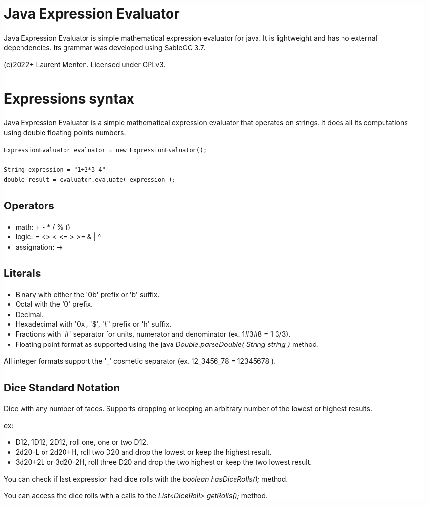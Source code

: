 # Java Expression Evaluator

Java Expression Evaluator is simple mathematical expression evaluator for java.
It is lightweight and has no external dependencies.
Its grammar was developed using SableCC 3.7.

(c)2022+ Laurent Menten. Licensed under GPLv3.

# Expressions syntax

Java Expression Evaluator is a simple mathematical expression evaluator that
operates on strings. It does all its computations using double floating
points numbers.

```
ExpressionEvaluator evaluator = new ExpressionEvaluator();

String expression = "1+2*3-4";
double result = evaluator.evaluate( expression );
```

## Operators

- math: + - * / % ()
- logic: = <> < <= > >= & | ^
- assignation: ->

## Literals

- Binary with either the '0b' prefix or 'b' suffix.
- Octal with the '0' prefix.
- Decimal.
- Hexadecimal with '0x', '$', '#' prefix or 'h' suffix.
- Fractions with '#' separator for units, numerator and denominator (ex. 1#3#8 = 1 3/3).
- Floating point format as supported using the java _Double.parseDouble( String string )_ method.

All integer formats support the '_' cosmetic separator (ex. 12_3456_78 = 12345678 ).

## Dice Standard Notation

Dice with any number of faces.
Supports dropping or keeping an arbitrary number of the lowest or highest results.

ex:
- D12, 1D12, 2D12, roll one, one or two D12.
- 2d20-L or 2d20+H, roll two D20 and drop the lowest or keep the highest result.
- 3d20+2L or 3d20-2H, roll three D20 and drop the two highest or keep the two lowest result.

You can check if last expression had dice rolls with the _boolean hasDiceRolls();_ method.

You can access the dice rolls with a calls to the _List\<DiceRoll\> getRolls();_ method.
